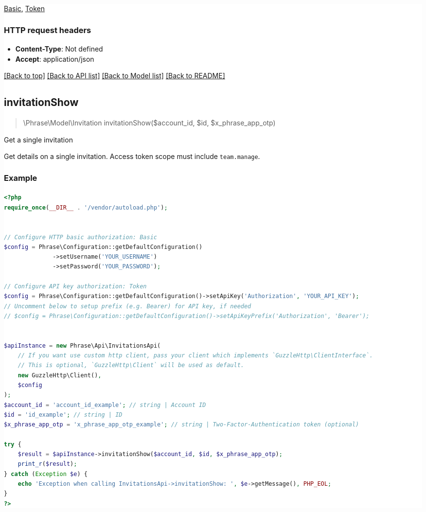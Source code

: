 [Basic](../../README.md#Basic), [Token](../../README.md#Token)

### HTTP request headers

- **Content-Type**: Not defined
- **Accept**: application/json

[[Back to top]](#) [[Back to API list]](../../README.md#documentation-for-api-endpoints)
[[Back to Model list]](../../README.md#documentation-for-models)
[[Back to README]](../../README.md)


## invitationShow

> \Phrase\Model\Invitation invitationShow($account_id, $id, $x_phrase_app_otp)

Get a single invitation

Get details on a single invitation. Access token scope must include <code>team.manage</code>.

### Example

```php
<?php
require_once(__DIR__ . '/vendor/autoload.php');


// Configure HTTP basic authorization: Basic
$config = Phrase\Configuration::getDefaultConfiguration()
              ->setUsername('YOUR_USERNAME')
              ->setPassword('YOUR_PASSWORD');

// Configure API key authorization: Token
$config = Phrase\Configuration::getDefaultConfiguration()->setApiKey('Authorization', 'YOUR_API_KEY');
// Uncomment below to setup prefix (e.g. Bearer) for API key, if needed
// $config = Phrase\Configuration::getDefaultConfiguration()->setApiKeyPrefix('Authorization', 'Bearer');


$apiInstance = new Phrase\Api\InvitationsApi(
    // If you want use custom http client, pass your client which implements `GuzzleHttp\ClientInterface`.
    // This is optional, `GuzzleHttp\Client` will be used as default.
    new GuzzleHttp\Client(),
    $config
);
$account_id = 'account_id_example'; // string | Account ID
$id = 'id_example'; // string | ID
$x_phrase_app_otp = 'x_phrase_app_otp_example'; // string | Two-Factor-Authentication token (optional)

try {
    $result = $apiInstance->invitationShow($account_id, $id, $x_phrase_app_otp);
    print_r($result);
} catch (Exception $e) {
    echo 'Exception when calling InvitationsApi->invitationShow: ', $e->getMessage(), PHP_EOL;
}
?>
```
